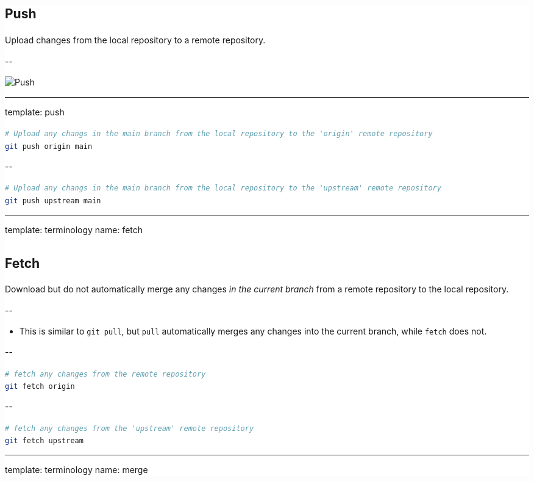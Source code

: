 ## Push

Upload changes from the local repository to a remote repository.

--

![Push](../images/git_push.png)

---

template: push

```bash
# Upload any changs in the main branch from the local repository to the 'origin' remote repository
git push origin main
```

--

```bash
# Upload any changs in the main branch from the local repository to the 'upstream' remote repository
git push upstream main
```

---

template: terminology
name: fetch

## Fetch

Download but do not automatically merge any changes _in the current branch_ from a remote repository to the local repository.

--

- This is similar to `git pull`, but `pull` automatically merges any changes into the current branch, while `fetch` does not.

--

```bash
# fetch any changes from the remote repository
git fetch origin
```

--

```bash
# fetch any changes from the 'upstream' remote repository
git fetch upstream
```

---

template: terminology
name: merge
